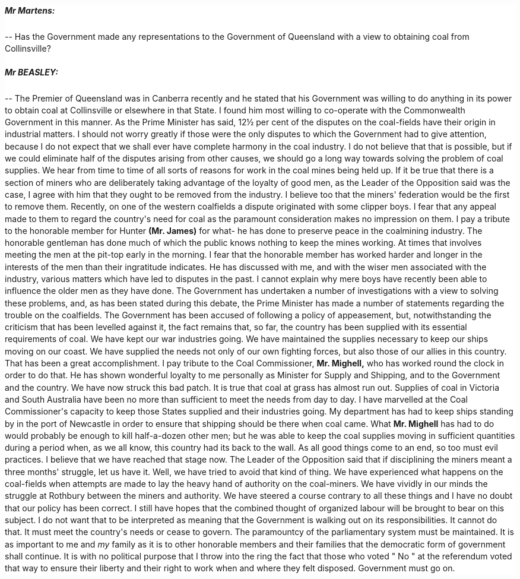 ##### Mr Martens:

-- Has the Government made any representations to the Government of Queensland with a view to obtaining coal from Collinsville? 

##### Mr BEASLEY:

-- The Premier of Queensland was in Canberra recently and he stated that his Government was willing to do anything in its power to obtain coal at Collinsville or elsewhere in that State. I found him most willing to co-operate with the Commonwealth Government in this manner. As the Prime Minister has said, 12½ per cent of the disputes on the coal-fields have their origin in industrial matters. I should not worry greatly if those were the only disputes to which the Government had to give attention, because I do not expect that we shall ever have complete harmony in the coal industry. I do not believe that that is possible, but if we could eliminate half of the disputes arising from other causes, we should go a long way towards solving the problem of coal supplies. We hear from time to time of all sorts of reasons for work in the coal mines being held up. If it be true that there is a section of miners who are deliberately taking advantage of the loyalty of good men, as the Leader of the Opposition said was the case, I agree with him that they ought to be removed from the industry. I believe too that the miners' federation would be the first to remove them. Recently, on one of the western coalfields a dispute originated with some clipper boys. I fear that any appeal made to them to regard the country's need for coal as the paramount consideration makes no impression on them. I pay a tribute to the honorable member for Hunter  **(Mr. James)**  for what- he has done to preserve peace in the coalmining industry. The honorable gentleman has done much of which the public knows nothing to keep the mines working. At times that involves meeting the men at the pit-top early in the morning. I fear that the honorable member has worked harder and longer in the interests of the men than their ingratitude indicates. He has discussed with me, and with the wiser men associated with the industry, various matters which have led to disputes in the past. I cannot explain why mere boys have recently been able to influence the older men as they have done. The Government has undertaken a number of investigations with a view to solving these problems, and, as has been stated during this debate, the Prime Minister has made a number of statements regarding the trouble on the coalfields. The Government has been accused of following a policy of appeasement, but, notwithstanding the criticism that has been levelled against it, the fact remains that, so far, the country has been supplied with its essential requirements of coal. We have kept our war industries going. We have maintained the supplies necessary to keep our ships moving on our coast. We have supplied the needs not only of our own fighting forces, but also those of our allies in this country. That has been a great accomplishment. I pay tribute to the Coal Commissioner,  **Mr. Mighell,**  who has worked round the clock in order to do that. He has shown wonderful loyalty to me personally as Minister for Supply and Shipping, and to the Government and the country. We have now struck this bad patch. It is true that coal at grass has almost run out. Supplies of coal in Victoria and South Australia have been no more than sufficient to meet the needs from day to day. I have marvelled at the Coal Commissioner's capacity to keep those States supplied and their industries going. My department has had to keep ships standing by in the port of Newcastle in order to ensure that shipping should be there when coal came. What  **Mr. Mighell**  has had to do would probably be enough to kill half-a-dozen other men; but he was able to keep the coal supplies moving in sufficient quantities during a period when, as we all know, this country had its back to the wall. As all good things come to an end, so too must evil practices. I believe that we have reached that stage now. The Leader of the Opposition said that if disciplining the miners meant a three months' struggle, let us have it. Well, we have tried to avoid that kind of thing. We have experienced what happens on the coal-fields when attempts are made to lay the heavy hand of authority on the coal-miners. We have vividly in our minds the struggle at Rothbury between the miners and authority. We have steered a course contrary to all these things and I have no doubt that our policy has been correct. I still have hopes that the combined thought of organized labour will be brought to bear on this subject. I do not want that to be interpreted as meaning that the Government is walking out on its responsibilities. It cannot do that. It must meet the country's needs or cease to govern. The paramountcy of the parliamentary system must be maintained. It is as important to me and  *my*  family as it is to other honorable members and their families that the democratic form of government shall continue. It is with no political purpose that I throw into the ring the fact that those who voted " No " at the referendum voted that way to ensure their liberty and their right to work when and where they felt disposed. Government must go on. 
